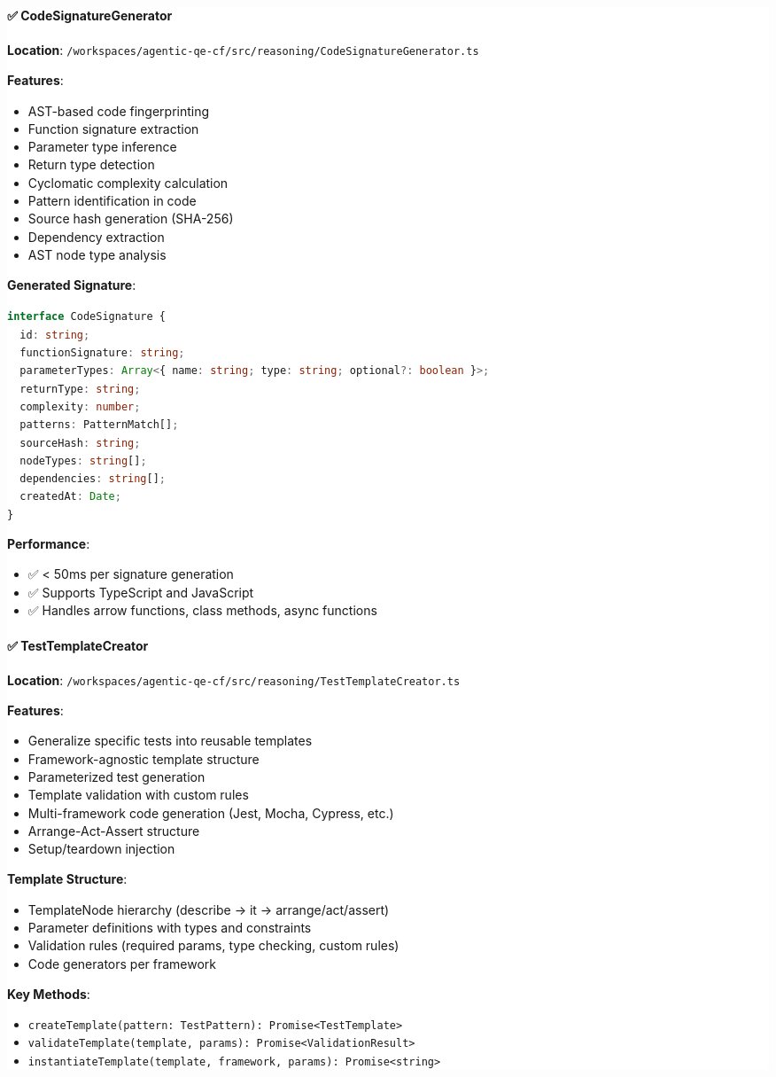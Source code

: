#### ✅ CodeSignatureGenerator
**Location**: `/workspaces/agentic-qe-cf/src/reasoning/CodeSignatureGenerator.ts`

**Features**:
- AST-based code fingerprinting
- Function signature extraction
- Parameter type inference
- Return type detection
- Cyclomatic complexity calculation
- Pattern identification in code
- Source hash generation (SHA-256)
- Dependency extraction
- AST node type analysis

**Generated Signature**:
```typescript
interface CodeSignature {
  id: string;
  functionSignature: string;
  parameterTypes: Array<{ name: string; type: string; optional?: boolean }>;
  returnType: string;
  complexity: number;
  patterns: PatternMatch[];
  sourceHash: string;
  nodeTypes: string[];
  dependencies: string[];
  createdAt: Date;
}
```

**Performance**:
- ✅ < 50ms per signature generation
- ✅ Supports TypeScript and JavaScript
- ✅ Handles arrow functions, class methods, async functions

#### ✅ TestTemplateCreator
**Location**: `/workspaces/agentic-qe-cf/src/reasoning/TestTemplateCreator.ts`

**Features**:
- Generalize specific tests into reusable templates
- Framework-agnostic template structure
- Parameterized test generation
- Template validation with custom rules
- Multi-framework code generation (Jest, Mocha, Cypress, etc.)
- Arrange-Act-Assert structure
- Setup/teardown injection

**Template Structure**:
- TemplateNode hierarchy (describe → it → arrange/act/assert)
- Parameter definitions with types and constraints
- Validation rules (required params, type checking, custom rules)
- Code generators per framework

**Key Methods**:
- `createTemplate(pattern: TestPattern): Promise<TestTemplate>`
- `validateTemplate(template, params): Promise<ValidationResult>`
- `instantiateTemplate(template, framework, params): Promise<string>`
